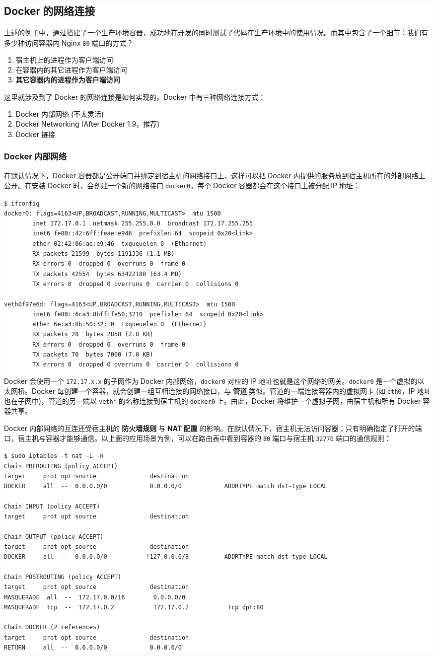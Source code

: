 ## Docker 的网络连接

上述的例子中，通过搭建了一个生产环境容器，成功地在开发的同时测试了代码在生产环境中的使用情况。而其中包含了一个细节：我们有多少种访问容器内 Nginx `80` 端口的方式？

1. 宿主机上的进程作为客户端访问
2. 在容器内的其它进程作为客户端访问
3. **其它容器内的进程作为客户端访问**

这里就涉及到了 Docker 的网络连接是如何实现的。Docker 中有三种网络连接方式：

1. Docker 内部网络 (不太灵活)
2. Docker Networking (After Docker 1.9，推荐)
3. Docker 链接

### Docker 内部网络

在默认情况下，Docker 容器都是公开端口并绑定到宿主机的网络接口上，这样可以把 Docker 内提供的服务放到宿主机所在的外部网络上公开。在安装 Docker 时，会创建一个新的网络接口 `docker0`。每个 Docker 容器都会在这个接口上被分配 IP 地址：

```console
$ ifconfig
docker0: flags=4163<UP,BROADCAST,RUNNING,MULTICAST>  mtu 1500
        inet 172.17.0.1  netmask 255.255.0.0  broadcast 172.17.255.255
        inet6 fe80::42:6ff:feae:e946  prefixlen 64  scopeid 0x20<link>
        ether 02:42:06:ae:e9:46  txqueuelen 0  (Ethernet)
        RX packets 21599  bytes 1191336 (1.1 MB)
        RX errors 0  dropped 0  overruns 0  frame 0
        TX packets 42554  bytes 63422188 (63.4 MB)
        TX errors 0  dropped 0 overruns 0  carrier 0  collisions 0
        
veth0f97e6d: flags=4163<UP,BROADCAST,RUNNING,MULTICAST>  mtu 1500
        inet6 fe80::6ca3:8bff:fe50:3210  prefixlen 64  scopeid 0x20<link>
        ether 6e:a3:8b:50:32:10  txqueuelen 0  (Ethernet)
        RX packets 28  bytes 2858 (2.8 KB)
        RX errors 0  dropped 0  overruns 0  frame 0
        TX packets 70  bytes 7060 (7.0 KB)
        TX errors 0  dropped 0 overruns 0  carrier 0  collisions 0
```

Docker 会使用一个 `172.17.x.x` 的子网作为 Docker 内部网络，`docker0` 对应的 IP 地址也就是这个网络的网关。`docker0` 是一个虚拟的以太网桥。Docker 每创建一个容器，就会创建一组互相连接的网络接口，与 **管道** 类似。管道的一端连接容器内的虚拟网卡 (如 `eth0`，IP 地址也在子网中)，管道的另一端以 `veth*` 的名称连接到宿主机的 `docker0` 上。由此，Docker 将维护一个虚拟子网，由宿主机和所有 Docker 容器共享。

Docker 内部网络的互连还受宿主机的 **防火墙规则** 与 **NAT 配置** 的影响。在默认情况下，宿主机无法访问容器；只有明确指定了打开的端口，宿主机与容器才能够通信。以上面的应用场景为例，可以在路由表中看到容器的 `80` 端口与宿主机 `32770` 端口的通信规则：

```console
$ sudo iptables -t nat -L -n
Chain PREROUTING (policy ACCEPT)
target     prot opt source               destination
DOCKER     all  --  0.0.0.0/0            0.0.0.0/0            ADDRTYPE match dst-type LOCAL

Chain INPUT (policy ACCEPT)
target     prot opt source               destination

Chain OUTPUT (policy ACCEPT)
target     prot opt source               destination
DOCKER     all  --  0.0.0.0/0           !127.0.0.0/8          ADDRTYPE match dst-type LOCAL

Chain POSTROUTING (policy ACCEPT)
target     prot opt source               destination
MASQUERADE  all  --  172.17.0.0/16        0.0.0.0/0
MASQUERADE  tcp  --  172.17.0.2           172.17.0.2           tcp dpt:80

Chain DOCKER (2 references)
target     prot opt source               destination
RETURN     all  --  0.0.0.0/0            0.0.0.0/0
```
